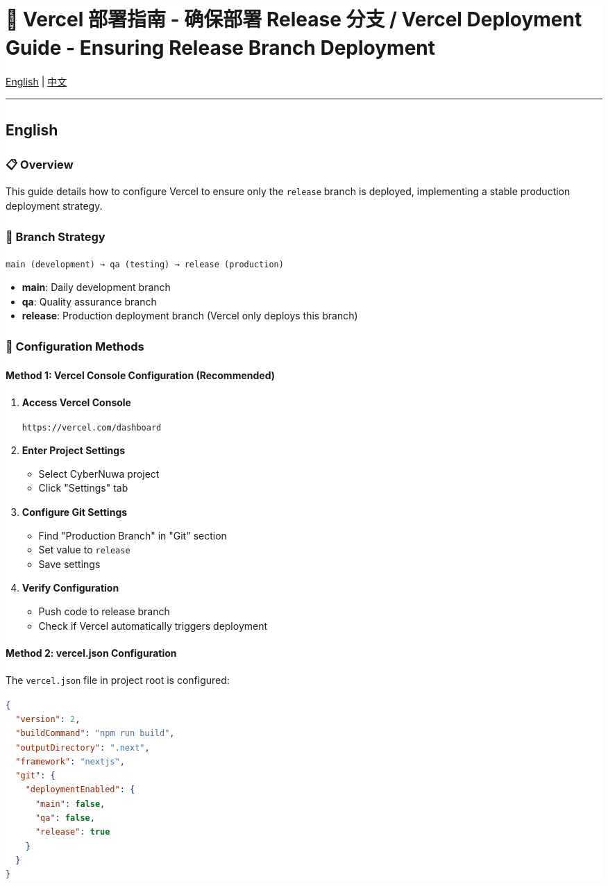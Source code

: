 # 🚀 Vercel 部署指南 - 确保部署 Release 分支 / Vercel Deployment Guide - Ensuring Release Branch Deployment

[English](#english) | [中文](#中文)

---

## English

### 📋 Overview

This guide details how to configure Vercel to ensure only the `release` branch is deployed, implementing a stable production deployment strategy.

### 🎯 Branch Strategy

```
main (development) → qa (testing) → release (production)
```

- **main**: Daily development branch
- **qa**: Quality assurance branch  
- **release**: Production deployment branch (Vercel only deploys this branch)

### 🔧 Configuration Methods

#### Method 1: Vercel Console Configuration (Recommended)

1. **Access Vercel Console**
   ```
   https://vercel.com/dashboard
   ```

2. **Enter Project Settings**
   - Select CyberNuwa project
   - Click "Settings" tab

3. **Configure Git Settings**
   - Find "Production Branch" in "Git" section
   - Set value to `release`
   - Save settings

4. **Verify Configuration**
   - Push code to release branch
   - Check if Vercel automatically triggers deployment

#### Method 2: vercel.json Configuration

The `vercel.json` file in project root is configured:

```json
{
  "version": 2,
  "buildCommand": "npm run build",
  "outputDirectory": ".next",
  "framework": "nextjs",
  "git": {
    "deploymentEnabled": {
      "main": false,
      "qa": false,
      "release": true
    }
  }
}
```
